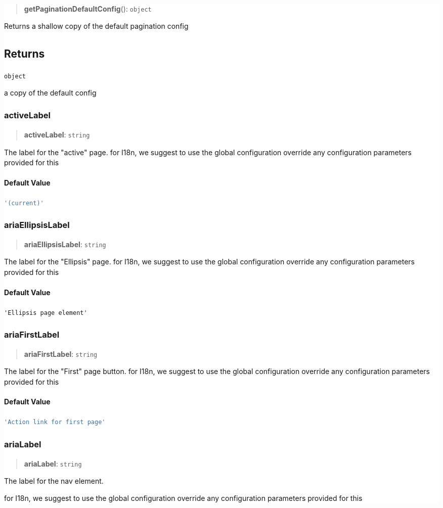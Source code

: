 > **getPaginationDefaultConfig**(): `object`

Returns a shallow copy of the default pagination config

## Returns

`object`

a copy of the default config

### activeLabel

> **activeLabel**: `string`

The label for the "active" page.
for I18n, we suggest to use the global configuration
override any configuration parameters provided for this

#### Default Value

```ts
'(current)'
```

### ariaEllipsisLabel

> **ariaEllipsisLabel**: `string`

The label for the "Ellipsis" page.
for I18n, we suggest to use the global configuration
override any configuration parameters provided for this

#### Default Value

`'Ellipsis page element'`

### ariaFirstLabel

> **ariaFirstLabel**: `string`

The label for the "First" page button.
for I18n, we suggest to use the global configuration
override any configuration parameters provided for this

#### Default Value

```ts
'Action link for first page'
```

### ariaLabel

> **ariaLabel**: `string`

The label for the nav element.

for I18n, we suggest to use the global configuration
override any configuration parameters provided for this
